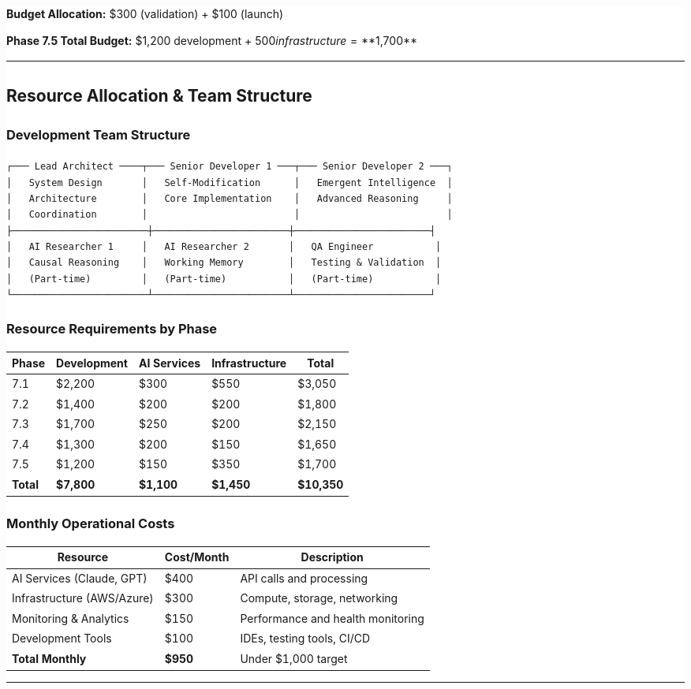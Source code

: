 **Budget Allocation:** $300 (validation) + $100 (launch)

**Phase 7.5 Total Budget:** $1,200 development + $500 infrastructure = **$1,700**

---

## Resource Allocation & Team Structure

### Development Team Structure

```
┌─── Lead Architect ────┬─── Senior Developer 1 ───┬─── Senior Developer 2 ───┐
│   System Design       │   Self-Modification      │   Emergent Intelligence  │
│   Architecture        │   Core Implementation    │   Advanced Reasoning     │
│   Coordination        │                          │                          │
├────────────────────────┼────────────────────────┼────────────────────────┤
│   AI Researcher 1     │   AI Researcher 2       │   QA Engineer           │
│   Causal Reasoning    │   Working Memory        │   Testing & Validation  │
│   (Part-time)         │   (Part-time)           │   (Part-time)           │
└────────────────────────┴────────────────────────┴────────────────────────┘
```

### Resource Requirements by Phase

| Phase | Development | AI Services | Infrastructure | Total |
|-------|-------------|-------------|---------------|--------|
| 7.1   | $2,200     | $300        | $550         | $3,050 |
| 7.2   | $1,400     | $200        | $200         | $1,800 |
| 7.3   | $1,700     | $250        | $200         | $2,150 |
| 7.4   | $1,300     | $200        | $150         | $1,650 |
| 7.5   | $1,200     | $150        | $350         | $1,700 |
| **Total** | **$7,800** | **$1,100** | **$1,450** | **$10,350** |

### Monthly Operational Costs

| Resource | Cost/Month | Description |
|----------|------------|-------------|
| AI Services (Claude, GPT) | $400 | API calls and processing |
| Infrastructure (AWS/Azure) | $300 | Compute, storage, networking |
| Monitoring & Analytics | $150 | Performance and health monitoring |
| Development Tools | $100 | IDEs, testing tools, CI/CD |
| **Total Monthly** | **$950** | Under $1,000 target |

---
